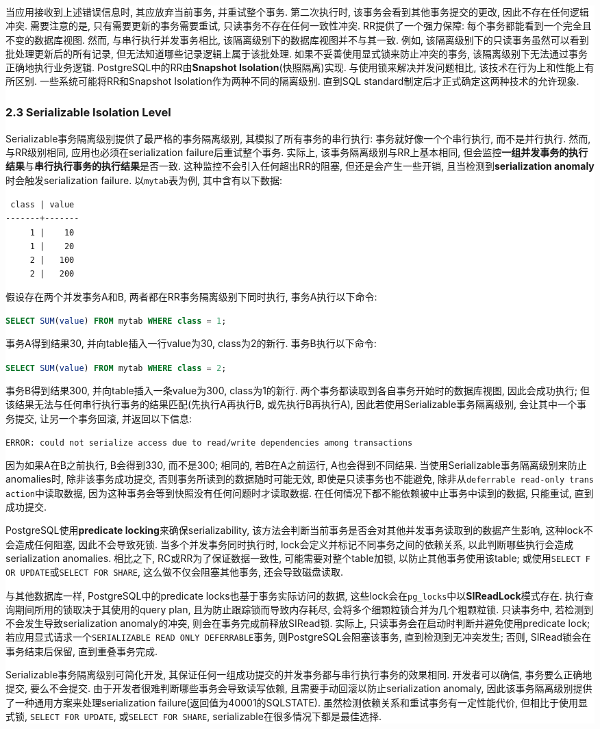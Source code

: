 当应用接收到上述错误信息时, 其应放弃当前事务, 并重试整个事务. 第二次执行时, 该事务会看到其他事务提交的更改, 因此不存在任何逻辑冲突. 需要注意的是, 只有需要更新的事务需要重试, 只读事务不存在任何一致性冲突.
RR提供了一个强力保障: 每个事务都能看到一个完全且不变的数据库视图. 然而, 与串行执行并发事务相比, 该隔离级别下的数据库视图并不与其一致. 例如, 该隔离级别下的只读事务虽然可以看到批处理更新后的所有记录, 但无法知道哪些记录逻辑上属于该批处理. 如果不妥善使用显式锁来防止冲突的事务, 该隔离级别下无法通过事务正确地执行业务逻辑.
PostgreSQL中的RR由**Snapshot Isolation**(快照隔离)实现. 与使用锁来解决并发问题相比, 该技术在行为上和性能上有所区别. 一些系统可能将RR和Snapshot Isolation作为两种不同的隔离级别. 直到SQL standard制定后才正式确定这两种技术的允许现象.

### 2.3 Serializable Isolation Level
Serializable事务隔离级别提供了最严格的事务隔离级别, 其模拟了所有事务的串行执行: 事务就好像一个个串行执行, 而不是并行执行. 然而, 与RR级别相同, 应用也必须在serialization failure后重试整个事务. 实际上, 该事务隔离级别与RR上基本相同, 但会监控**一组并发事务的执行结果**与**串行执行事务的执行结果**是否一致. 这种监控不会引入任何超出RR的阻塞, 但还是会产生一些开销, 且当检测到**serialization anomaly**时会触发serialization failure.
以`mytab`表为例, 其中含有以下数据:
```text
 class | value
-------+-------
     1 |    10
     1 |    20
     2 |   100
     2 |   200
```

假设存在两个并发事务A和B, 两者都在RR事务隔离级别下同时执行, 事务A执行以下命令:
```sql
SELECT SUM(value) FROM mytab WHERE class = 1;
```
事务A得到结果30, 并向table插入一行value为30, class为2的新行.
事务B执行以下命令:
```sql
SELECT SUM(value) FROM mytab WHERE class = 2;
```
事务B得到结果300, 并向table插入一条value为300, class为1的新行. 两个事务都读取到各自事务开始时的数据库视图, 因此会成功执行; 但该结果无法与任何串行执行事务的结果匹配(先执行A再执行B, 或先执行B再执行A), 因此若使用Serializable事务隔离级别, 会让其中一个事务提交, 让另一个事务回滚, 并返回以下信息:
```text
ERROR: could not serialize access due to read/write dependencies among transactions
```

因为如果A在B之前执行, B会得到330, 而不是300; 相同的, 若B在A之前运行, A也会得到不同结果.
当使用Serializable事务隔离级别来防止anomalies时, 除非该事务成功提交, 否则事务所读到的数据随时可能无效, 即使是只读事务也不能避免, 除非从`deferrable read-only transaction`中读取数据, 因为这种事务会等到快照没有任何问题时才读取数据. 在任何情况下都不能依赖被中止事务中读到的数据, 只能重试, 直到成功提交.

PostgreSQL使用**predicate locking**来确保serializability, 该方法会判断当前事务是否会对其他并发事务读取到的数据产生影响, 这种lock不会造成任何阻塞, 因此不会导致死锁. 当多个并发事务同时执行时, lock会定义并标记不同事务之间的依赖关系, 以此判断哪些执行会造成serialization anomalies. 相比之下, RC或RR为了保证数据一致性, 可能需要对整个table加锁, 以防止其他事务使用该table; 或使用`SELECT FOR UPDATE`或`SELECT FOR SHARE`, 这么做不仅会阻塞其他事务, 还会导致磁盘读取.

与其他数据库一样, PostgreSQL中的predicate locks也基于事务实际访问的数据, 这些lock会在`pg_locks`中以**SIReadLock**模式存在. 执行查询期间所用的锁取决于其使用的query plan, 且为防止跟踪锁而导致内存耗尽, 会将多个细颗粒锁合并为几个粗颗粒锁. 只读事务中, 若检测到不会发生导致serialization anomaly的冲突, 则会在事务完成前释放SIRead锁. 实际上, 只读事务会在启动时判断并避免使用predicate lock; 若应用显式请求一个`SERIALIZABLE READ ONLY DEFERRABLE`事务, 则PostgreSQL会阻塞该事务, 直到检测到无冲突发生; 否则, SIRead锁会在事务结束后保留, 直到重叠事务完成.

Serializable事务隔离级别可简化开发, 其保证任何一组成功提交的并发事务都与串行执行事务的效果相同. 开发者可以确信, 事务要么正确地提交, 要么不会提交. 由于开发者很难判断哪些事务会导致读写依赖, 且需要手动回滚以防止serialization anomaly, 因此该事务隔离级别提供了一种通用方案来处理serialization failure(返回值为40001的SQLSTATE). 虽然检测依赖关系和重试事务有一定性能代价, 但相比于使用显式锁, `SELECT FOR UPDATE`, 或`SELECT FOR SHARE`, serializable在很多情况下都是最佳选择.
